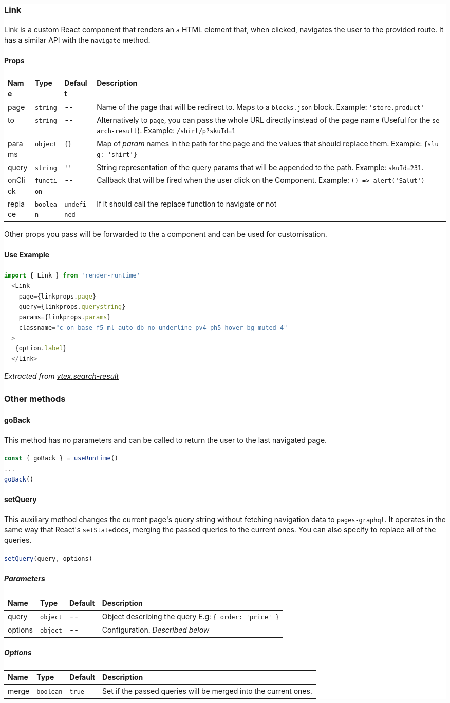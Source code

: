 ### Link
Link is a custom React component that renders an `a` HTML element that, when clicked, navigates the user to the provided route. It has a similar API with the `navigate` method.

#### Props

| Name      | Type          | Default  | Description |
| :------------- |:-------------| :-----|:-----|
| page     | `string`  | --  | Name of the page that will be redirect to. Maps to a `blocks.json` block. Example: `'store.product'`
| to     | `string`    |  --  | Alternatively to `page`, you can pass the whole URL directly instead of the page name (Useful for the `search-result`). Example: `/shirt/p?skuId=1`
| params | `object`      |   `{}`  | Map of _param_ names in the path for the page and the values that should replace them. Example: `{slug: 'shirt'}`
| query | `string`  | `''`   | String representation of the query params that will be appended to the path. Example: `skuId=231`.
| onClick | `function` | -- | Callback that will be fired when the user click on the Component. Example: `() => alert('Salut')`
| replace | `boolean` | `undefined` | If it should call the replace function to navigate or not

Other props you pass will be forwarded to the `a` component and can be used for customisation.

#### Use Example
```javascript
import { Link } from 'render-runtime'
  <Link
    page={linkprops.page}
    query={linkprops.querystring}
    params={linkprops.params}
    classname="c-on-base f5 ml-auto db no-underline pv4 ph5 hover-bg-muted-4"
  >
   {option.label}
  </Link>
```
_Extracted from [vtex.search-result](https://github.com/vtex-apps/search-result/blob/c02540b274c0169fac20d0382bde83d128e84752/react/components/SelectionListOrderBy.js)_

### Other methods

#### goBack
This method has no parameters and can be called to return the user to the last navigated page.
```javascript
const { goBack } = useRuntime()
...
goBack()
```
#### setQuery
This auxiliary method changes the current page's query string without fetching navigation data to `pages-graphql`. It operates in the same way that React's  `setState`does, merging the passed queries to the current ones. You can also specify to replace all of the queries.
```javascript
setQuery(query, options)
```
##### Parameters
| Name      | Type          | Default  | Description |
| :------------- |:-------------| :-----|:-----|
| query     | `object`  | -- | Object describing the query E.g: `{ order: 'price' }`
| options     | `object`  | -- | Configuration. _Described below_
##### Options
| Name      | Type          | Default  | Description |
| :------------- |:-------------| :-----|:-----|
| merge     | `boolean`  | `true` | Set if the passed queries will be merged into the current ones.